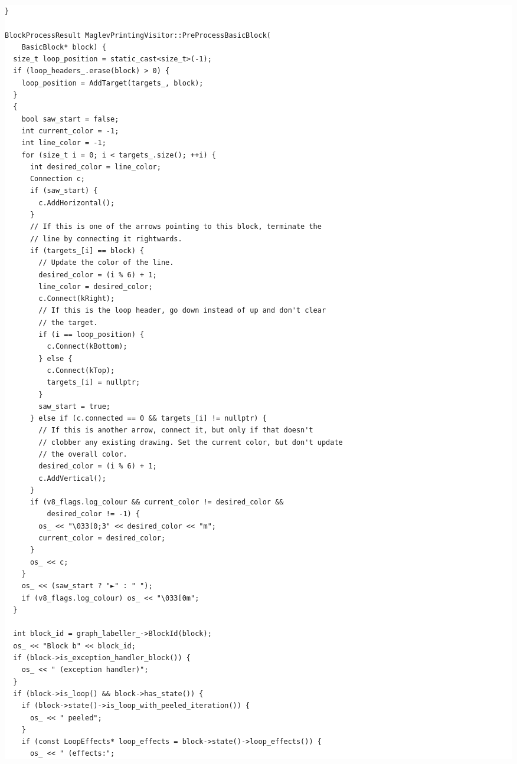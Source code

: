 ```
}

BlockProcessResult MaglevPrintingVisitor::PreProcessBasicBlock(
    BasicBlock* block) {
  size_t loop_position = static_cast<size_t>(-1);
  if (loop_headers_.erase(block) > 0) {
    loop_position = AddTarget(targets_, block);
  }
  {
    bool saw_start = false;
    int current_color = -1;
    int line_color = -1;
    for (size_t i = 0; i < targets_.size(); ++i) {
      int desired_color = line_color;
      Connection c;
      if (saw_start) {
        c.AddHorizontal();
      }
      // If this is one of the arrows pointing to this block, terminate the
      // line by connecting it rightwards.
      if (targets_[i] == block) {
        // Update the color of the line.
        desired_color = (i % 6) + 1;
        line_color = desired_color;
        c.Connect(kRight);
        // If this is the loop header, go down instead of up and don't clear
        // the target.
        if (i == loop_position) {
          c.Connect(kBottom);
        } else {
          c.Connect(kTop);
          targets_[i] = nullptr;
        }
        saw_start = true;
      } else if (c.connected == 0 && targets_[i] != nullptr) {
        // If this is another arrow, connect it, but only if that doesn't
        // clobber any existing drawing. Set the current color, but don't update
        // the overall color.
        desired_color = (i % 6) + 1;
        c.AddVertical();
      }
      if (v8_flags.log_colour && current_color != desired_color &&
          desired_color != -1) {
        os_ << "\033[0;3" << desired_color << "m";
        current_color = desired_color;
      }
      os_ << c;
    }
    os_ << (saw_start ? "►" : " ");
    if (v8_flags.log_colour) os_ << "\033[0m";
  }

  int block_id = graph_labeller_->BlockId(block);
  os_ << "Block b" << block_id;
  if (block->is_exception_handler_block()) {
    os_ << " (exception handler)";
  }
  if (block->is_loop() && block->has_state()) {
    if (block->state()->is_loop_with_peeled_iteration()) {
      os_ << " peeled";
    }
    if (const LoopEffects* loop_effects = block->state()->loop_effects()) {
      os_ << " (effects:";
```